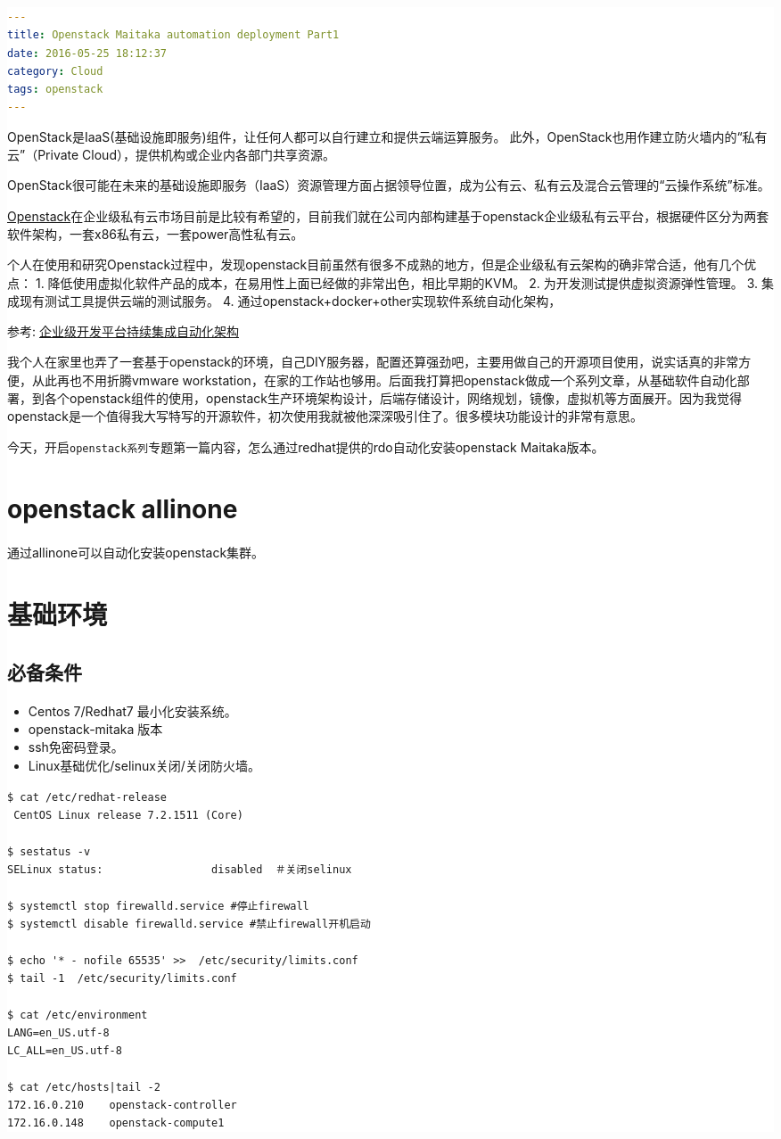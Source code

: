 ```yaml
---
title: Openstack Maitaka automation deployment Part1
date: 2016-05-25 18:12:37
category: Cloud
tags: openstack
---
```

OpenStack是IaaS(基础设施即服务)组件，让任何人都可以自行建立和提供云端运算服务。
此外，OpenStack也用作建立防火墙内的“私有云”（Private Cloud），提供机构或企业内各部门共享资源。

OpenStack很可能在未来的基础设施即服务（IaaS）资源管理方面占据领导位置，成为公有云、私有云及混合云管理的“云操作系统”标准。

[Openstack](http://docs.openstack.org/)在企业级私有云市场目前是比较有希望的，目前我们就在公司内部构建基于openstack企业级私有云平台，根据硬件区分为两套软件架构，一套x86私有云，一套power高性私有云。

个人在使用和研究Openstack过程中，发现openstack目前虽然有很多不成熟的地方，但是企业级私有云架构的确非常合适，他有几个优点：
    1. 降低使用虚拟化软件产品的成本，在易用性上面已经做的非常出色，相比早期的KVM。
    2. 为开发测试提供虚拟资源弹性管理。
    3. 集成现有测试工具提供云端的测试服务。
    4. 通过openstack+docker+other实现软件系统自动化架构，

参考: [企业级开发平台持续集成自动化架构](https://jikelab.github.io/tech-labs/2016/05/05/Enterprise-Application-Development-Platform-Automatic-System/)

我个人在家里也弄了一套基于openstack的环境，自己DIY服务器，配置还算强劲吧，主要用做自己的开源项目使用，说实话真的非常方便，从此再也不用折腾vmware workstation，在家的工作站也够用。后面我打算把openstack做成一个系列文章，从基础软件自动化部署，到各个openstack组件的使用，openstack生产环境架构设计，后端存储设计，网络规划，镜像，虚拟机等方面展开。因为我觉得openstack是一个值得我大写特写的开源软件，初次使用我就被他深深吸引住了。很多模块功能设计的非常有意思。

今天，开启`openstack系列`专题第一篇内容，怎么通过redhat提供的rdo自动化安装openstack Maitaka版本。

# openstack allinone
  通过allinone可以自动化安装openstack集群。

# 基础环境

## 必备条件
  + Centos 7/Redhat7 最小化安装系统。
  + openstack-mitaka 版本
  + ssh免密码登录。
  + Linux基础优化/selinux关闭/关闭防火墙。

```
$ cat /etc/redhat-release 
 CentOS Linux release 7.2.1511 (Core)

$ sestatus -v
SELinux status:                 disabled  ＃关闭selinux

$ systemctl stop firewalld.service #停止firewall
$ systemctl disable firewalld.service #禁止firewall开机启动

$ echo '* - nofile 65535' >>  /etc/security/limits.conf
$ tail -1  /etc/security/limits.conf

$ cat /etc/environment 
LANG=en_US.utf-8
LC_ALL=en_US.utf-8

$ cat /etc/hosts|tail -2
172.16.0.210    openstack-controller        
172.16.0.148    openstack-compute1      
```
